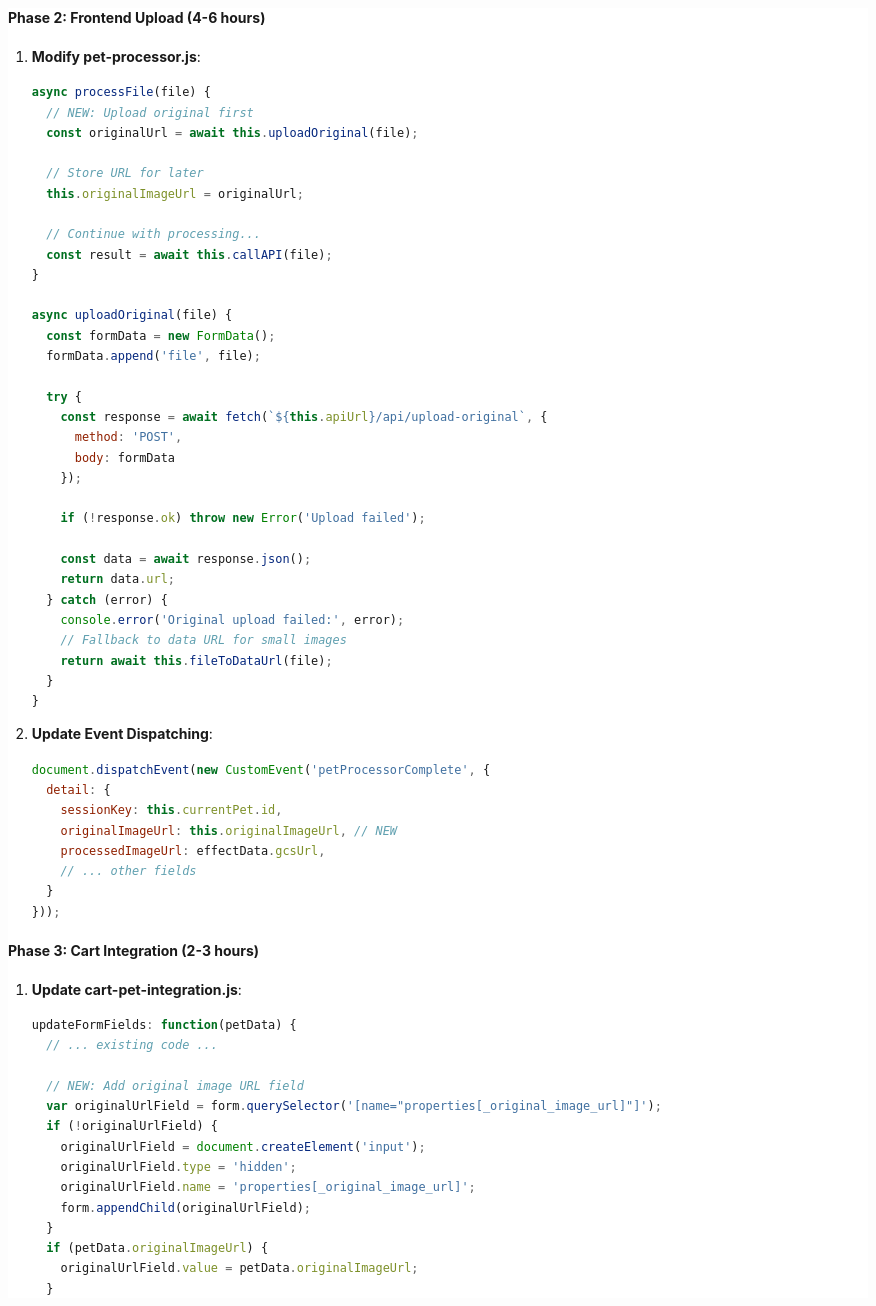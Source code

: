 #### Phase 2: Frontend Upload (4-6 hours)
1. **Modify pet-processor.js**:
   ```javascript
   async processFile(file) {
     // NEW: Upload original first
     const originalUrl = await this.uploadOriginal(file);
     
     // Store URL for later
     this.originalImageUrl = originalUrl;
     
     // Continue with processing...
     const result = await this.callAPI(file);
   }
   
   async uploadOriginal(file) {
     const formData = new FormData();
     formData.append('file', file);
     
     try {
       const response = await fetch(`${this.apiUrl}/api/upload-original`, {
         method: 'POST',
         body: formData
       });
       
       if (!response.ok) throw new Error('Upload failed');
       
       const data = await response.json();
       return data.url;
     } catch (error) {
       console.error('Original upload failed:', error);
       // Fallback to data URL for small images
       return await this.fileToDataUrl(file);
     }
   }
   ```

2. **Update Event Dispatching**:
   ```javascript
   document.dispatchEvent(new CustomEvent('petProcessorComplete', {
     detail: {
       sessionKey: this.currentPet.id,
       originalImageUrl: this.originalImageUrl, // NEW
       processedImageUrl: effectData.gcsUrl,
       // ... other fields
     }
   }));
   ```

#### Phase 3: Cart Integration (2-3 hours)
1. **Update cart-pet-integration.js**:
   ```javascript
   updateFormFields: function(petData) {
     // ... existing code ...
     
     // NEW: Add original image URL field
     var originalUrlField = form.querySelector('[name="properties[_original_image_url]"]');
     if (!originalUrlField) {
       originalUrlField = document.createElement('input');
       originalUrlField.type = 'hidden';
       originalUrlField.name = 'properties[_original_image_url]';
       form.appendChild(originalUrlField);
     }
     if (petData.originalImageUrl) {
       originalUrlField.value = petData.originalImageUrl;
     }
   ```